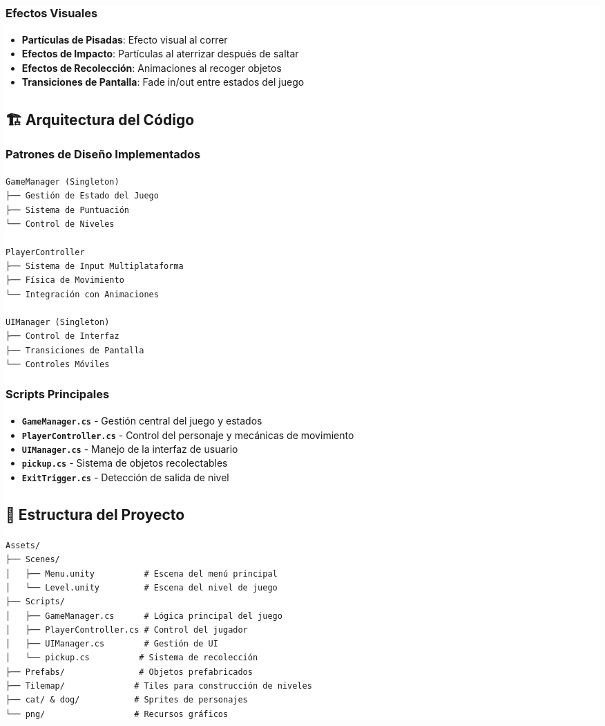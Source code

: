 ### Efectos Visuales
- **Partículas de Pisadas**: Efecto visual al correr
- **Efectos de Impacto**: Partículas al aterrizar después de saltar
- **Efectos de Recolección**: Animaciones al recoger objetos
- **Transiciones de Pantalla**: Fade in/out entre estados del juego

## 🏗 Arquitectura del Código

### Patrones de Diseño Implementados
```
GameManager (Singleton)
├── Gestión de Estado del Juego
├── Sistema de Puntuación
└── Control de Niveles

PlayerController
├── Sistema de Input Multiplataforma
├── Física de Movimiento
└── Integración con Animaciones

UIManager (Singleton)
├── Control de Interfaz
├── Transiciones de Pantalla
└── Controles Móviles
```

### Scripts Principales
- **`GameManager.cs`** - Gestión central del juego y estados
- **`PlayerController.cs`** - Control del personaje y mecánicas de movimiento
- **`UIManager.cs`** - Manejo de la interfaz de usuario
- **`pickup.cs`** - Sistema de objetos recolectables
- **`ExitTrigger.cs`** - Detección de salida de nivel

## 📁 Estructura del Proyecto

```
Assets/
├── Scenes/
│   ├── Menu.unity          # Escena del menú principal
│   └── Level.unity         # Escena del nivel de juego
├── Scripts/
│   ├── GameManager.cs      # Lógica principal del juego
│   ├── PlayerController.cs # Control del jugador
│   ├── UIManager.cs        # Gestión de UI
│   └── pickup.cs          # Sistema de recolección
├── Prefabs/               # Objetos prefabricados
├── Tilemap/              # Tiles para construcción de niveles
├── cat/ & dog/           # Sprites de personajes
└── png/                  # Recursos gráficos
```
